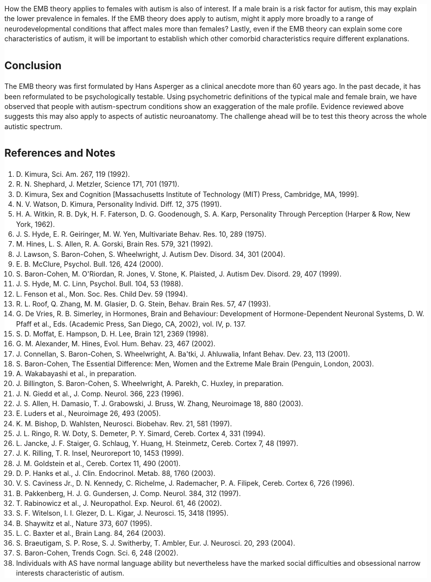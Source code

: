 How the EMB theory applies to females with autism is also of interest. If a male brain is a risk factor for autism, this may explain the lower prevalence in females. If the EMB theory does apply to autism, might it apply more broadly to a range of neurodevelopmental conditions that affect males more than females? Lastly, even if the EMB theory can explain some core characteristics of autism, it will be important to establish which other comorbid characteristics require different explanations.

## Conclusion

The EMB theory was first formulated by Hans Asperger as a clinical anecdote more than 60 years ago. In the past decade, it has been reformulated to be psychologically testable. Using psychometric definitions of the typical male and female brain, we have observed that people with autism-spectrum conditions show an exaggeration of the male
profile. Evidence reviewed above suggests this may also apply to aspects of autistic neuroanatomy. The challenge ahead will be to test this theory across the whole autistic spectrum.

## References and Notes

1. D. Kimura, Sci. Am. 267, 119 (1992).
2. R. N. Shephard, J. Metzler, Science 171, 701 (1971).
3. D. Kimura, Sex and Cognition [Massachusetts Institute of Technology (MIT) Press, Cambridge, MA, 1999].
4. N. V. Watson, D. Kimura, Personality Individ. Diff. 12, 375 (1991).
5. H. A. Witkin, R. B. Dyk, H. F. Faterson, D. G. Goodenough, S. A. Karp, Personality Through Perception (Harper \& Row, New York, 1962).
6. J. S. Hyde, E. R. Geiringer, M. W. Yen, Multivariate Behav. Res. 10, 289 (1975).
7. M. Hines, L. S. Allen, R. A. Gorski, Brain Res. 579, 321 (1992).
8. J. Lawson, S. Baron-Cohen, S. Wheelwright, J. Autism Dev. Disord. 34, 301 (2004).
9. E. B. McClure, Psychol. Bull. 126, 424 (2000).
10. S. Baron-Cohen, M. O'Riordan, R. Jones, V. Stone, K. Plaisted, J. Autism Dev. Disord. 29, 407 (1999).
11. J. S. Hyde, M. C. Linn, Psychol. Bull. 104, 53 (1988).
12. L. Fenson et al., Mon. Soc. Res. Child Dev. 59 (1994).
13. R. L. Roof, Q. Zhang, M. M. Glasier, D. G. Stein, Behav. Brain Res. 57, 47 (1993).
14. G. De Vries, R. B. Simerley, in Hormones, Brain and Behaviour: Development of Hormone-Dependent Neuronal Systems, D. W. Pfaff et al., Eds. (Academic Press, San Diego, CA, 2002), vol. IV, p. 137.
15. S. D. Moffat, E. Hampson, D. H. Lee, Brain 121, 2369 (1998).
16. G. M. Alexander, M. Hines, Evol. Hum. Behav. 23, 467 (2002).
17. J. Connellan, S. Baron-Cohen, S. Wheelwright, A. Ba'tki, J. Ahluwalia, Infant Behav. Dev. 23, 113 (2001).
18. S. Baron-Cohen, The Essential Difference: Men, Women and the Extreme Male Brain (Penguin, London, 2003).
19. A. Wakabayashi et al., in preparation.
20. J. Billington, S. Baron-Cohen, S. Wheelwright, A. Parekh, C. Huxley, in preparation.
21. J. N. Giedd et al., J. Comp. Neurol. 366, 223 (1996).
22. J. S. Allen, H. Damasio, T. J. Grabowski, J. Bruss, W. Zhang, Neuroimage 18, 880 (2003).
23. E. Luders et al., Neuroimage 26, 493 (2005).
24. K. M. Bishop, D. Wahlsten, Neurosci. Biobehav. Rev. 21, 581 (1997).
25. J. L. Ringo, R. W. Doty, S. Demeter, P. Y. Simard, Cereb. Cortex 4, 331 (1994).
26. L. Jancke, J. F. Staiger, G. Schlaug, Y. Huang, H. Steinmetz, Cereb. Cortex 7, 48 (1997).
27. J. K. Rilling, T. R. Insel, Neuroreport 10, 1453 (1999).
28. J. M. Goldstein et al., Cereb. Cortex 11, 490 (2001).
29. D. P. Hanks et al., J. Clin. Endocrinol. Metab. 88, 1760 (2003).
30. V. S. Caviness Jr., D. N. Kennedy, C. Richelme, J. Rademacher, P. A. Filipek, Cereb. Cortex 6, 726 (1996).
31. B. Pakkenberg, H. J. G. Gundersen, J. Comp. Neurol. 384, 312 (1997).
32. T. Rabinowicz et al., J. Neuropathol. Exp. Neurol. 61, 46 (2002).
33. S. F. Witelson, I. I. Glezer, D. L. Kigar, J. Neurosci. 15, 3418 (1995).
34. B. Shaywitz et al., Nature 373, 607 (1995).
35. L. C. Baxter et al., Brain Lang. 84, 264 (2003).
36. S. Braeutigam, S. P. Rose, S. J. Switherby, T. Ambler, Eur. J. Neurosci. 20, 293 (2004).
37. S. Baron-Cohen, Trends Cogn. Sci. 6, 248 (2002).
38. Individuals with AS have normal language ability but nevertheless have the marked social difficulties and obsessional narrow interests characteristic of autism.

[^0]:    Autism Research Centre, Cambridge University, Department of Psychiatry, Douglas House, 18b Trumpington Road, Cambridge CB2 2AH, UK.
[^0]:    Science (print ISSN 0036-8075; online ISSN 1095-9203) is published by the American Association for the Advancement of Science, 1200 New York Avenue NW, Washington, DC 20005. 2017 © The Authors, some rights reserved; exclusive licensee American Association for the Advancement of Science. No claim to original U.S. Government Works. The title Science is a registered trademark of AAAS.